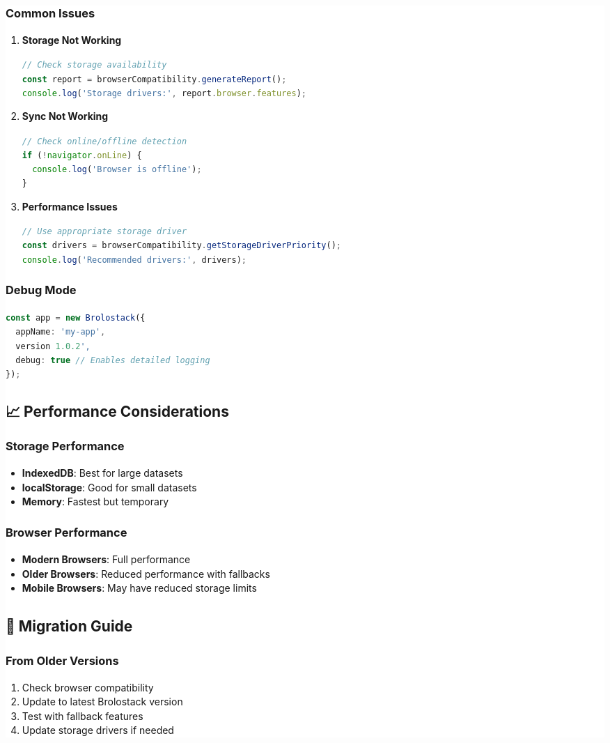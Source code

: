 ### **Common Issues**

1. **Storage Not Working**
   ```typescript
   // Check storage availability
   const report = browserCompatibility.generateReport();
   console.log('Storage drivers:', report.browser.features);
   ```

2. **Sync Not Working**
   ```typescript
   // Check online/offline detection
   if (!navigator.onLine) {
     console.log('Browser is offline');
   }
   ```

3. **Performance Issues**
   ```typescript
   // Use appropriate storage driver
   const drivers = browserCompatibility.getStorageDriverPriority();
   console.log('Recommended drivers:', drivers);
   ```

### **Debug Mode**
```typescript
const app = new Brolostack({
  appName: 'my-app',
  version 1.0.2',
  debug: true // Enables detailed logging
});
```

## 📈 Performance Considerations

### **Storage Performance**
- **IndexedDB**: Best for large datasets
- **localStorage**: Good for small datasets
- **Memory**: Fastest but temporary

### **Browser Performance**
- **Modern Browsers**: Full performance
- **Older Browsers**: Reduced performance with fallbacks
- **Mobile Browsers**: May have reduced storage limits

## 🔄 Migration Guide

### **From Older Versions**
1. Check browser compatibility
2. Update to latest Brolostack version
3. Test with fallback features
4. Update storage drivers if needed
